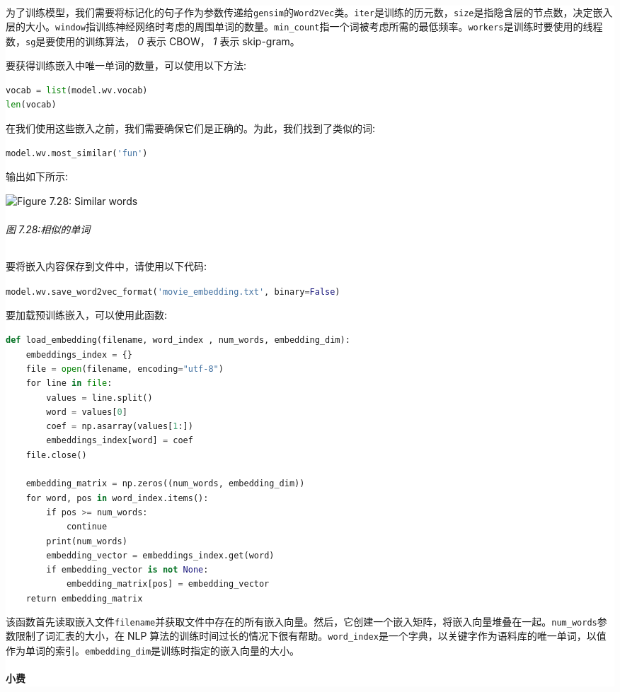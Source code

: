 为了训练模型，我们需要将标记化的句子作为参数传递给`gensim`的`Word2Vec`类。`iter`是训练的历元数，`size`是指隐含层的节点数，决定嵌入层的大小。`window`指训练神经网络时考虑的周围单词的数量。`min_count`指一个词被考虑所需的最低频率。`workers`是训练时要使用的线程数，`sg`是要使用的训练算法， *0* 表示 CBOW， *1* 表示 skip-gram。

要获得训练嵌入中唯一单词的数量，可以使用以下方法:

```py
vocab = list(model.wv.vocab)
len(vocab)
```

在我们使用这些嵌入之前，我们需要确保它们是正确的。为此，我们找到了类似的词:

```py
model.wv.most_similar('fun')
```

输出如下所示:

![Figure 7.28: Similar words
](img/C13322_07_28.jpg)

###### 图 7.28:相似的单词

要将嵌入内容保存到文件中，请使用以下代码:

```py
model.wv.save_word2vec_format('movie_embedding.txt', binary=False)
```

要加载预训练嵌入，可以使用此函数:

```py
def load_embedding(filename, word_index , num_words, embedding_dim):
    embeddings_index = {}
    file = open(filename, encoding="utf-8")
    for line in file:
        values = line.split()
        word = values[0]
        coef = np.asarray(values[1:])
        embeddings_index[word] = coef
    file.close()

    embedding_matrix = np.zeros((num_words, embedding_dim))
    for word, pos in word_index.items():
        if pos >= num_words:
            continue
        print(num_words)
        embedding_vector = embeddings_index.get(word)
        if embedding_vector is not None:
            embedding_matrix[pos] = embedding_vector
    return embedding_matrix
```

该函数首先读取嵌入文件`filename`并获取文件中存在的所有嵌入向量。然后，它创建一个嵌入矩阵，将嵌入向量堆叠在一起。`num_words`参数限制了词汇表的大小，在 NLP 算法的训练时间过长的情况下很有帮助。`word_index`是一个字典，以关键字作为语料库的唯一单词，以值作为单词的索引。`embedding_dim`是训练时指定的嵌入向量的大小。

#### 小费
